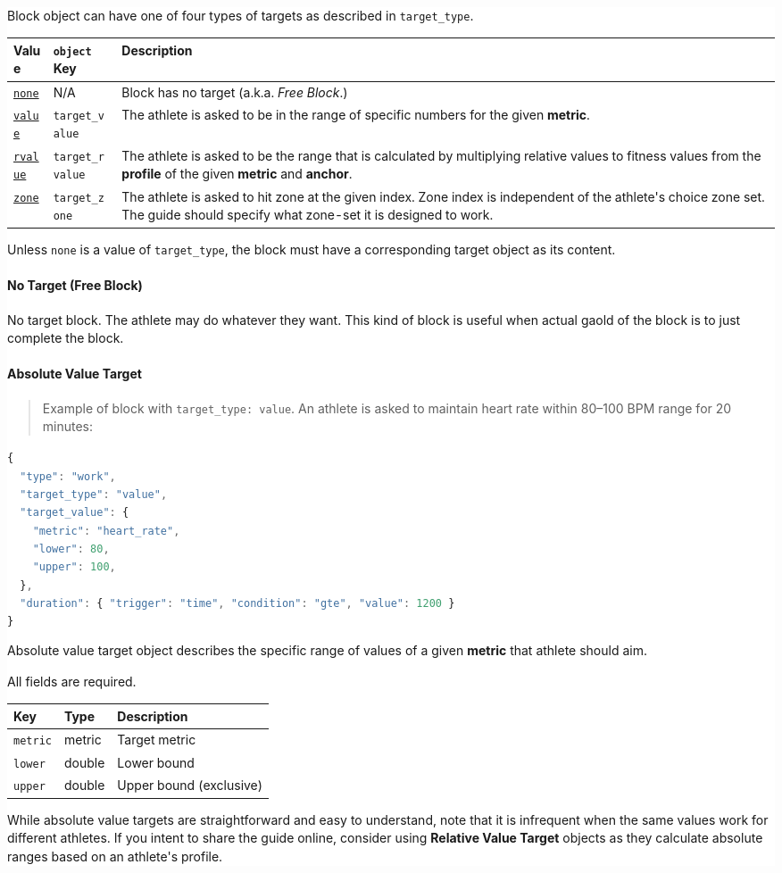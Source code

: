 Block object can have one of four types of targets as described in `target_type`.

| Value | `object` Key | Description |
| :--- | :--- | :--- |
| [`none`]() | N/A | Block has no target \(a.k.a. _Free Block_.\) |
| [`value`]() | `target_value` | The athlete is asked to be in the range of specific numbers for the given **metric**. |
| [`rvalue`]() | `target_rvalue` | The athlete is asked to be the range that is calculated by multiplying relative values to fitness values from the **profile** of the given **metric** and **anchor**. |
| [`zone`]() | `target_zone` | The athlete is asked to hit zone at the given index. Zone index is independent of the athlete's choice zone set. The guide should specify what zone-set it is designed to work. |

Unless `none` is a value of `target_type`, the block must have a corresponding target object as its content.

#### No Target \(Free Block\)

No target block. The athlete may do whatever they want. This kind of block is useful when actual gaold of the block is to just complete the block.

#### Absolute Value Target

> Example of block with `target_type: value`. An athlete is asked to maintain heart rate within 80–100 BPM range for 20 minutes:

```javascript
{
  "type": "work",
  "target_type": "value",
  "target_value": {
    "metric": "heart_rate",
    "lower": 80,
    "upper": 100,
  },
  "duration": { "trigger": "time", "condition": "gte", "value": 1200 }
}
```

Absolute value target object describes the specific range of values of a given **metric** that athlete should aim.

All fields are required.

| Key | Type | Description |
| :--- | :--- | :--- |
| `metric` | metric | Target metric |
| `lower` | double | Lower bound |
| `upper` | double | Upper bound \(exclusive\) |

While absolute value targets are straightforward and easy to understand, note that it is infrequent when the same values work for different athletes. If you intent to share the guide online, consider using **Relative Value Target** objects as they calculate absolute ranges based on an athlete's profile.
